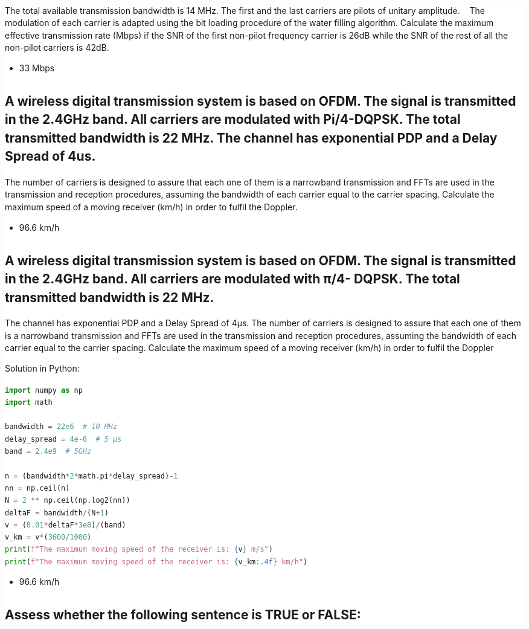 The total available transmission bandwidth is 14 MHz. The first and the last carriers are pilots of unitary amplitude.    The modulation of each carrier is adapted using the bit loading procedure of the water filling algorithm. Calculate the maximum effective transmission rate (Mbps) if the SNR of the first non-pilot frequency carrier is 26dB while the SNR of the rest of all the non-pilot carriers is 42dB.

- 33 Mbps
## A wireless digital transmission system is based on OFDM. The signal is transmitted in the 2.4GHz band. All carriers are modulated with Pi/4-DQPSK. The total transmitted bandwidth is 22 MHz. The channel has exponential PDP and a Delay Spread of 4us.

The number of carriers is designed to assure that each one of them is a narrowband transmission and FFTs are used in the transmission and reception procedures, assuming the bandwidth of each carrier equal to the carrier spacing.
Calculate the maximum speed of a moving receiver (km/h) in order to fulfil the Doppler.

- 96.6 km/h
## A wireless digital transmission system is based on OFDM. The signal is transmitted in the 2.4GHz band. All carriers are modulated with π/4- DQPSK. The total transmitted bandwidth is 22 MHz.

The channel has exponential PDP and a Delay Spread of 4µs. The number of carriers is designed to assure that each one of them is a narrowband transmission and FFTs are used in the transmission and reception procedures, assuming the bandwidth of each carrier equal to the carrier spacing.
Calculate the maximum speed of a moving receiver (km/h) in order to fulfil the Doppler

Solution in Python:

```Python
import numpy as np
import math

bandwidth = 22e6  # 10 MHz
delay_spread = 4e-6  # 5 µs
band = 2.4e9  # 5GHz

n = (bandwidth*2*math.pi*delay_spread)-1
nn = np.ceil(n)
N = 2 ** np.ceil(np.log2(nn))
deltaF = bandwidth/(N+1)
v = (0.01*deltaF*3e8)/(band)
v_km = v*(3600/1000)
print(f"The maximum moving speed of the receiver is: {v} m/s")
print(f"The maximum moving speed of the receiver is: {v_km:.4f} km/h")
```

- 96.6 km/h
## Assess whether the following sentence is TRUE or FALSE:
